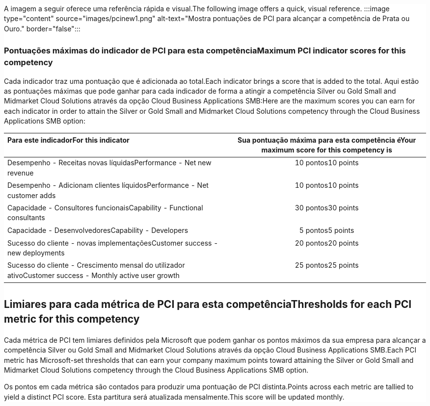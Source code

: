<span data-ttu-id="f9b80-150">A imagem a seguir oferece uma referência rápida e visual.</span><span class="sxs-lookup"><span data-stu-id="f9b80-150">The following image offers a quick, visual reference.</span></span>
:::image type="content" source="images/pcinew1.png" alt-text="Mostra pontuações de PCI para alcançar a competência de Prata ou Ouro." border="false":::

### <a name="maximum-pci-indicator-scores-for-this-competency"></a><span data-ttu-id="f9b80-152">Pontuações máximas do indicador de PCI para esta competência</span><span class="sxs-lookup"><span data-stu-id="f9b80-152">Maximum PCI indicator scores for this competency</span></span>

<span data-ttu-id="f9b80-153">Cada indicador traz uma pontuação que é adicionada ao total.</span><span class="sxs-lookup"><span data-stu-id="f9b80-153">Each indicator brings a score that is added to the total.</span></span> <span data-ttu-id="f9b80-154">Aqui estão as pontuações máximas que pode ganhar para cada indicador de forma a atingir a competência Silver ou Gold Small and Midmarket Cloud Solutions através da opção Cloud Business Applications SMB:</span><span class="sxs-lookup"><span data-stu-id="f9b80-154">Here are the maximum scores you can earn for each indicator in order to attain the Silver or Gold Small and Midmarket Cloud Solutions competency through the Cloud Business Applications SMB option:</span></span>

|<span data-ttu-id="f9b80-155">Para este indicador</span><span class="sxs-lookup"><span data-stu-id="f9b80-155">For this indicator</span></span> | <span data-ttu-id="f9b80-156">Sua pontuação máxima para esta competência é</span><span class="sxs-lookup"><span data-stu-id="f9b80-156">Your maximum score for this competency is</span></span>  |
|:------------|:--------------:|
|<span data-ttu-id="f9b80-157">Desempenho - Receitas novas líquidas</span><span class="sxs-lookup"><span data-stu-id="f9b80-157">Performance - Net new revenue</span></span>  | <span data-ttu-id="f9b80-158">10 pontos</span><span class="sxs-lookup"><span data-stu-id="f9b80-158">10 points</span></span>  |
|<span data-ttu-id="f9b80-159">Desempenho - Adicionam clientes líquidos</span><span class="sxs-lookup"><span data-stu-id="f9b80-159">Performance - Net customer adds</span></span>  | <span data-ttu-id="f9b80-160">10 pontos</span><span class="sxs-lookup"><span data-stu-id="f9b80-160">10 points</span></span>  |
|<span data-ttu-id="f9b80-161">Capacidade - Consultores funcionais</span><span class="sxs-lookup"><span data-stu-id="f9b80-161">Capability - Functional consultants</span></span>  | <span data-ttu-id="f9b80-162">30 pontos</span><span class="sxs-lookup"><span data-stu-id="f9b80-162">30 points</span></span>  |
|<span data-ttu-id="f9b80-163">Capacidade - Desenvolvedores</span><span class="sxs-lookup"><span data-stu-id="f9b80-163">Capability - Developers</span></span>  | <span data-ttu-id="f9b80-164">5 pontos</span><span class="sxs-lookup"><span data-stu-id="f9b80-164">5 points</span></span> |
|<span data-ttu-id="f9b80-165">Sucesso do cliente - novas implementações</span><span class="sxs-lookup"><span data-stu-id="f9b80-165">Customer success - new deployments</span></span>  | <span data-ttu-id="f9b80-166">20 pontos</span><span class="sxs-lookup"><span data-stu-id="f9b80-166">20 points</span></span>  |
|<span data-ttu-id="f9b80-167">Sucesso do cliente - Crescimento mensal do utilizador ativo</span><span class="sxs-lookup"><span data-stu-id="f9b80-167">Customer success - Monthly active user growth</span></span>  | <span data-ttu-id="f9b80-168">25 pontos</span><span class="sxs-lookup"><span data-stu-id="f9b80-168">25  points</span></span> |

## <a name="thresholds-for-each-pci-metric-for-this-competency"></a><span data-ttu-id="f9b80-169">Limiares para cada métrica de PCI para esta competência</span><span class="sxs-lookup"><span data-stu-id="f9b80-169">Thresholds for each PCI metric for this competency</span></span>

<span data-ttu-id="f9b80-170">Cada métrica de PCI tem limiares definidos pela Microsoft que podem ganhar os pontos máximos da sua empresa para alcançar a competência Silver ou Gold Small and Midmarket Cloud Solutions através da opção Cloud Business Applications SMB.</span><span class="sxs-lookup"><span data-stu-id="f9b80-170">Each PCI metric has Microsoft-set thresholds that can earn your company maximum points toward attaining the Silver or Gold Small and Midmarket Cloud Solutions competency through the Cloud Business Applications SMB option.</span></span>

<span data-ttu-id="f9b80-171">Os pontos em cada métrica são contados para produzir uma pontuação de PCI distinta.</span><span class="sxs-lookup"><span data-stu-id="f9b80-171">Points across each metric are tallied to yield a distinct PCI score.</span></span> <span data-ttu-id="f9b80-172">Esta partitura será atualizada mensalmente.</span><span class="sxs-lookup"><span data-stu-id="f9b80-172">This score will be updated monthly.</span></span>
